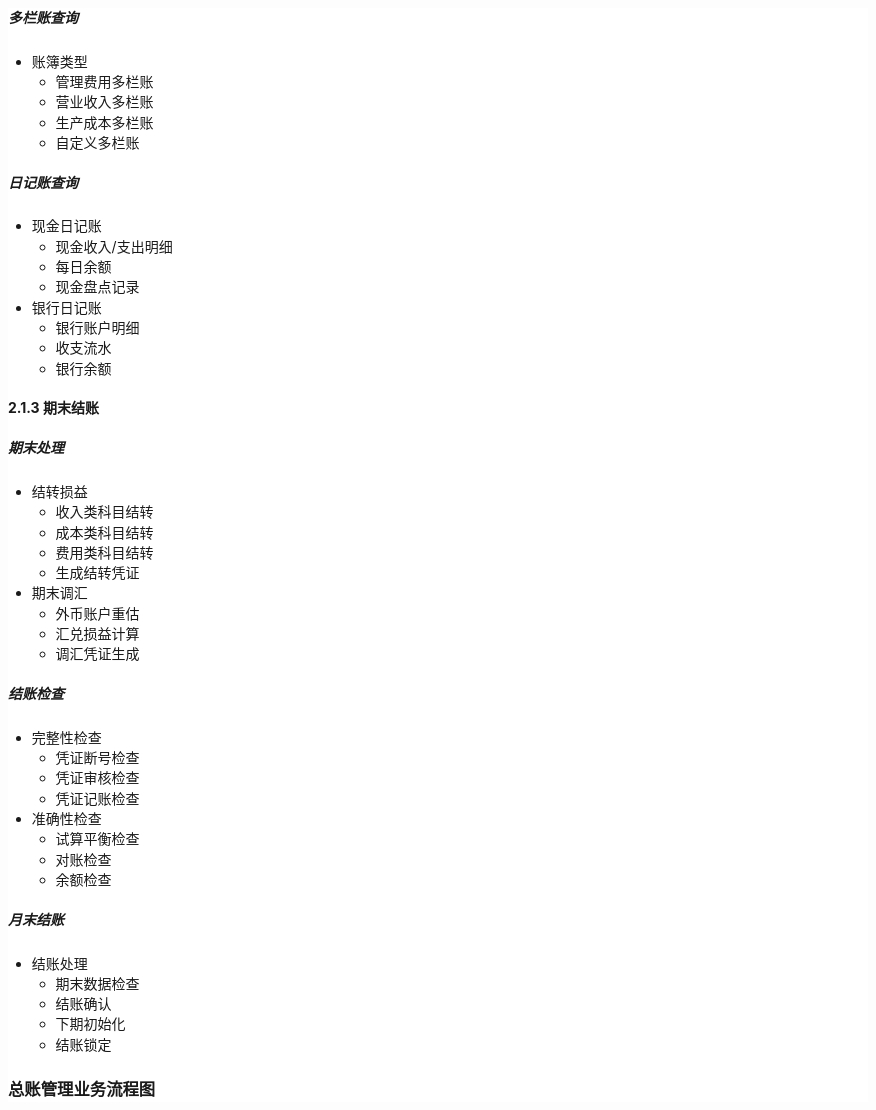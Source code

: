 ##### 多栏账查询

- 账簿类型
  - 管理费用多栏账
  - 营业收入多栏账
  - 生产成本多栏账
  - 自定义多栏账

##### 日记账查询

- 现金日记账
  - 现金收入/支出明细
  - 每日余额
  - 现金盘点记录
- 银行日记账
  - 银行账户明细
  - 收支流水
  - 银行余额

#### 2.1.3 期末结账

##### 期末处理

- 结转损益
  - 收入类科目结转
  - 成本类科目结转
  - 费用类科目结转
  - 生成结转凭证
- 期末调汇
  - 外币账户重估
  - 汇兑损益计算
  - 调汇凭证生成

##### 结账检查

- 完整性检查
  - 凭证断号检查
  - 凭证审核检查
  - 凭证记账检查
- 准确性检查
  - 试算平衡检查
  - 对账检查
  - 余额检查

##### 月末结账

- 结账处理
  - 期末数据检查
  - 结账确认
  - 下期初始化
  - 结账锁定

### 总账管理业务流程图
